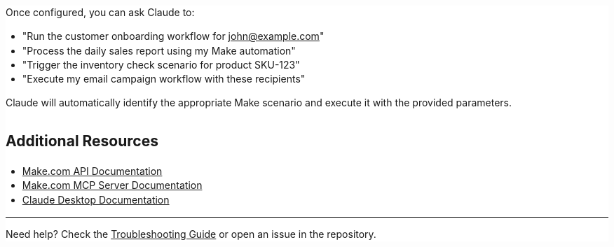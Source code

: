 Once configured, you can ask Claude to:

- "Run the customer onboarding workflow for john@example.com"
- "Process the daily sales report using my Make automation"
- "Trigger the inventory check scenario for product SKU-123"
- "Execute my email campaign workflow with these recipients"

Claude will automatically identify the appropriate Make scenario and execute it with the provided parameters.

## Additional Resources

- [Make.com API Documentation](https://developers.make.com/api-documentation)
- [Make.com MCP Server Documentation](https://developers.make.com/mcp-server)
- [Claude Desktop Documentation](https://claude.ai/docs)

---

Need help? Check the [Troubleshooting Guide](./troubleshooting.md) or open an issue in the repository.